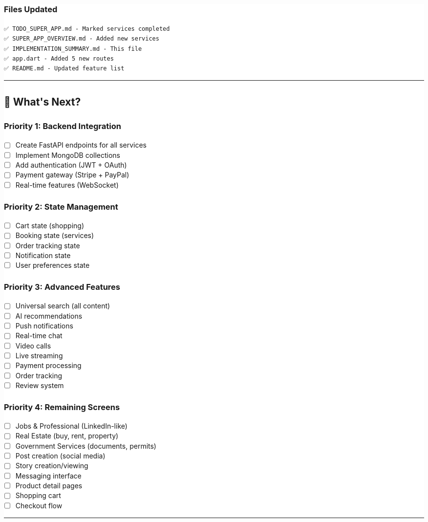 ### Files Updated
```
✅ TODO_SUPER_APP.md - Marked services completed
✅ SUPER_APP_OVERVIEW.md - Added new services
✅ IMPLEMENTATION_SUMMARY.md - This file
✅ app.dart - Added 5 new routes
✅ README.md - Updated feature list
```

---

## 🔮 What's Next?

### Priority 1: Backend Integration
- [ ] Create FastAPI endpoints for all services
- [ ] Implement MongoDB collections
- [ ] Add authentication (JWT + OAuth)
- [ ] Payment gateway (Stripe + PayPal)
- [ ] Real-time features (WebSocket)

### Priority 2: State Management
- [ ] Cart state (shopping)
- [ ] Booking state (services)
- [ ] Order tracking state
- [ ] Notification state
- [ ] User preferences state

### Priority 3: Advanced Features
- [ ] Universal search (all content)
- [ ] AI recommendations
- [ ] Push notifications
- [ ] Real-time chat
- [ ] Video calls
- [ ] Live streaming
- [ ] Payment processing
- [ ] Order tracking
- [ ] Review system

### Priority 4: Remaining Screens
- [ ] Jobs & Professional (LinkedIn-like)
- [ ] Real Estate (buy, rent, property)
- [ ] Government Services (documents, permits)
- [ ] Post creation (social media)
- [ ] Story creation/viewing
- [ ] Messaging interface
- [ ] Product detail pages
- [ ] Shopping cart
- [ ] Checkout flow

---
